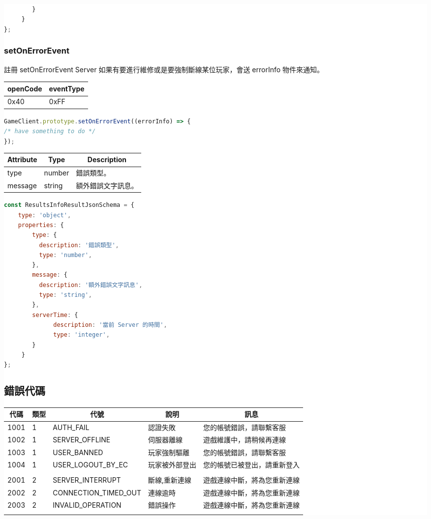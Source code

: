 ```javascript
        }
     }
};
```

### setOnErrorEvent

註冊 setOnErrorEvent  Server 如果有要進行維修或是要強制斷線某位玩家，會送 errorInfo 物件來通知。

| openCode | eventType |
| -------- | --------- |
| 0x40     | 0xFF      |

```javascript
GameClient.prototype.setOnErrorEvent((errorInfo) => {
/* have something to do */
});
```

| Attribute | Type   | Description      |
| --------- | ------ | ---------------- |
| type      | number | 錯誤類型。         |
| message   | string | 額外錯誤文字訊息。 |

```javascript
const ResultsInfoResultJsonSchema = {
    type: 'object',
    properties: {
        type: {
          description: '錯誤類型',
          type: 'number',
        },
        message: {
          description: '額外錯誤文字訊息',
          type: 'string',
        },
        serverTime: {
              description: '當前 Server 的時間',
              type: 'integer',
        }
     }
};
```

## 錯誤代碼

| 代碼 | 類型  | 代號                          | 說明                | 訊息                               |
| ---- | ---- | ---------------------------- | -----------------  | ---------------------------------- |
| 1001 | 1    | AUTH_FAIL                    | 認證失敗            | 您的帳號錯誤，請聯繫客服              |
| 1002 | 1    | SERVER_OFFLINE               | 伺服器離線          | 遊戲維護中，請稍候再連線              |
| 1003 | 1    | USER_BANNED                  | 玩家強制驅離         | 您的帳號錯誤，請聯繫客服             |
| 1004 | 1    | USER_LOGOUT_BY_EC            | 玩家被外部登出       | 您的帳號已被登出，請重新登入           |
|      |      |                              |                    |                                  |
| 2001 | 2    | SERVER_INTERRUPT             | 斷線,重新連線        | 遊戲連線中斷，將為您重新連線       |
| 2002 | 2    | CONNECTION_TIMED_OUT         | 連線逾時            | 遊戲連線中斷，將為您重新連線       |
| 2003 | 2    | INVALID_OPERATION            | 錯誤操作            | 遊戲連線中斷，將為您重新連線       |
|      |      |                              |                    |                                    |